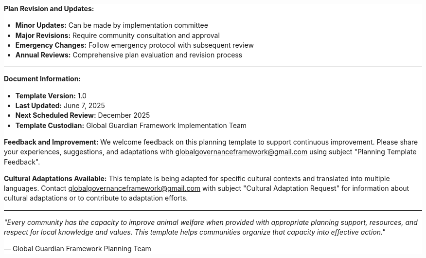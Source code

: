 **Plan Revision and Updates:**
- **Minor Updates:** Can be made by implementation committee
- **Major Revisions:** Require community consultation and approval
- **Emergency Changes:** Follow emergency protocol with subsequent review
- **Annual Reviews:** Comprehensive plan evaluation and revision process

---

**Document Information:**
- **Template Version:** 1.0
- **Last Updated:** June 7, 2025
- **Next Scheduled Review:** December 2025
- **Template Custodian:** Global Guardian Framework Implementation Team

**Feedback and Improvement:**
We welcome feedback on this planning template to support continuous improvement. Please share your experiences, suggestions, and adaptations with globalgovernanceframework@gmail.com using subject "Planning Template Feedback".

**Cultural Adaptations Available:**
This template is being adapted for specific cultural contexts and translated into multiple languages. Contact globalgovernanceframework@gmail.com with subject "Cultural Adaptation Request" for information about cultural adaptations or to contribute to adaptation efforts.

---

*"Every community has the capacity to improve animal welfare when provided with appropriate planning support, resources, and respect for local knowledge and values. This template helps communities organize that capacity into effective action."*

— Global Guardian Framework Planning Team